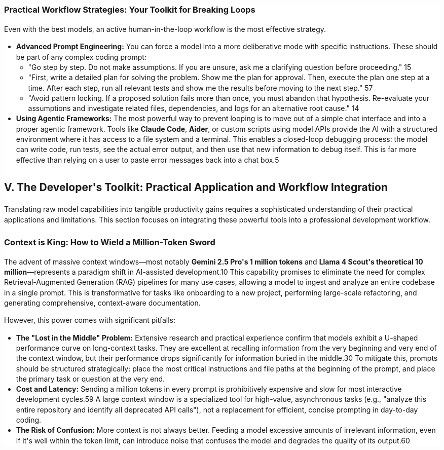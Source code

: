 ### **Practical Workflow Strategies: Your Toolkit for Breaking Loops**

Even with the best models, an active human-in-the-loop workflow is the most effective strategy.

* **Advanced Prompt Engineering:** You can force a model into a more deliberative mode with specific instructions. These should be part of any complex coding prompt:  
  * "Go step by step. Do not make assumptions. If you are unsure, ask me a clarifying question before proceeding." 15  
  * "First, write a detailed plan for solving the problem. Show me the plan for approval. Then, execute the plan one step at a time. After each step, run all relevant tests and show me the results before moving to the next step." 57  
  * "Avoid pattern locking. If a proposed solution fails more than once, you must abandon that hypothesis. Re-evaluate your assumptions and investigate related files, dependencies, and logs for an alternative root cause." 14  
* **Using Agentic Frameworks:** The most powerful way to prevent looping is to move out of a simple chat interface and into a proper agentic framework. Tools like **Claude Code**, **Aider**, or custom scripts using model APIs provide the AI with a structured environment where it has access to a file system and a terminal. This enables a closed-loop debugging process: the model can write code, run tests, see the actual error output, and then use that new information to debug itself. This is far more effective than relying on a user to paste error messages back into a chat box.5

## **V. The Developer's Toolkit: Practical Application and Workflow Integration**

Translating raw model capabilities into tangible productivity gains requires a sophisticated understanding of their practical applications and limitations. This section focuses on integrating these powerful tools into a professional development workflow.

### **Context is King: How to Wield a Million-Token Sword**

The advent of massive context windows—most notably **Gemini 2.5 Pro's 1 million tokens** and **Llama 4 Scout's theoretical 10 million**—represents a paradigm shift in AI-assisted development.10 This capability promises to eliminate the need for complex Retrieval-Augmented Generation (RAG) pipelines for many use cases, allowing a model to ingest and analyze an entire codebase in a single prompt. This is transformative for tasks like onboarding to a new project, performing large-scale refactoring, and generating comprehensive, context-aware documentation.

However, this power comes with significant pitfalls:

* **The "Lost in the Middle" Problem:** Extensive research and practical experience confirm that models exhibit a U-shaped performance curve on long-context tasks. They are excellent at recalling information from the very beginning and very end of the context window, but their performance drops significantly for information buried in the middle.30 To mitigate this, prompts should be structured strategically: place the most critical instructions and file paths at the beginning of the prompt, and place the primary task or question at the very end.  
* **Cost and Latency:** Sending a million tokens in every prompt is prohibitively expensive and slow for most interactive development cycles.59 A large context window is a specialized tool for high-value, asynchronous tasks (e.g., "analyze this entire repository and identify all deprecated API calls"), not a replacement for efficient, concise prompting in day-to-day coding.  
* **The Risk of Confusion:** More context is not always better. Feeding a model excessive amounts of irrelevant information, even if it's well within the token limit, can introduce noise that confuses the model and degrades the quality of its output.60
